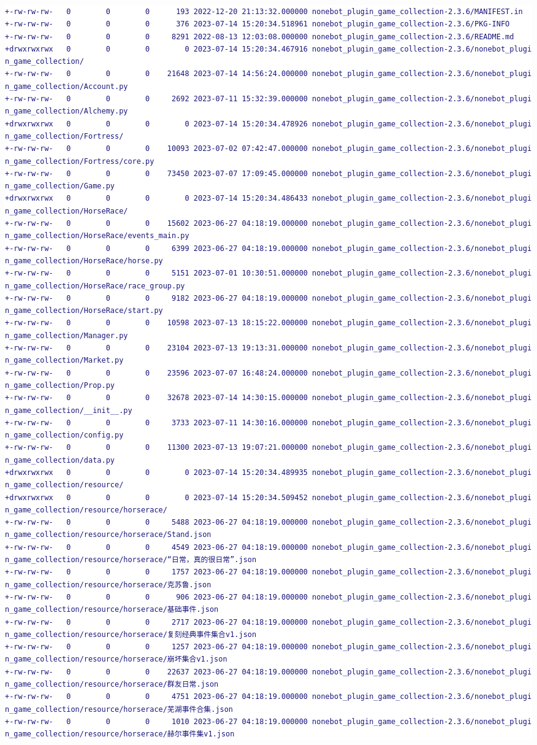 ```diff
+-rw-rw-rw-   0        0        0      193 2022-12-20 21:13:32.000000 nonebot_plugin_game_collection-2.3.6/MANIFEST.in
+-rw-rw-rw-   0        0        0      376 2023-07-14 15:20:34.518961 nonebot_plugin_game_collection-2.3.6/PKG-INFO
+-rw-rw-rw-   0        0        0     8291 2022-08-13 12:03:08.000000 nonebot_plugin_game_collection-2.3.6/README.md
+drwxrwxrwx   0        0        0        0 2023-07-14 15:20:34.467916 nonebot_plugin_game_collection-2.3.6/nonebot_plugin_game_collection/
+-rw-rw-rw-   0        0        0    21648 2023-07-14 14:56:24.000000 nonebot_plugin_game_collection-2.3.6/nonebot_plugin_game_collection/Account.py
+-rw-rw-rw-   0        0        0     2692 2023-07-11 15:32:39.000000 nonebot_plugin_game_collection-2.3.6/nonebot_plugin_game_collection/Alchemy.py
+drwxrwxrwx   0        0        0        0 2023-07-14 15:20:34.478926 nonebot_plugin_game_collection-2.3.6/nonebot_plugin_game_collection/Fortress/
+-rw-rw-rw-   0        0        0    10093 2023-07-02 07:42:47.000000 nonebot_plugin_game_collection-2.3.6/nonebot_plugin_game_collection/Fortress/core.py
+-rw-rw-rw-   0        0        0    73450 2023-07-07 17:09:45.000000 nonebot_plugin_game_collection-2.3.6/nonebot_plugin_game_collection/Game.py
+drwxrwxrwx   0        0        0        0 2023-07-14 15:20:34.486433 nonebot_plugin_game_collection-2.3.6/nonebot_plugin_game_collection/HorseRace/
+-rw-rw-rw-   0        0        0    15602 2023-06-27 04:18:19.000000 nonebot_plugin_game_collection-2.3.6/nonebot_plugin_game_collection/HorseRace/events_main.py
+-rw-rw-rw-   0        0        0     6399 2023-06-27 04:18:19.000000 nonebot_plugin_game_collection-2.3.6/nonebot_plugin_game_collection/HorseRace/horse.py
+-rw-rw-rw-   0        0        0     5151 2023-07-01 10:30:51.000000 nonebot_plugin_game_collection-2.3.6/nonebot_plugin_game_collection/HorseRace/race_group.py
+-rw-rw-rw-   0        0        0     9182 2023-06-27 04:18:19.000000 nonebot_plugin_game_collection-2.3.6/nonebot_plugin_game_collection/HorseRace/start.py
+-rw-rw-rw-   0        0        0    10598 2023-07-13 18:15:22.000000 nonebot_plugin_game_collection-2.3.6/nonebot_plugin_game_collection/Manager.py
+-rw-rw-rw-   0        0        0    23104 2023-07-13 19:13:31.000000 nonebot_plugin_game_collection-2.3.6/nonebot_plugin_game_collection/Market.py
+-rw-rw-rw-   0        0        0    23596 2023-07-07 16:48:24.000000 nonebot_plugin_game_collection-2.3.6/nonebot_plugin_game_collection/Prop.py
+-rw-rw-rw-   0        0        0    32678 2023-07-14 14:30:15.000000 nonebot_plugin_game_collection-2.3.6/nonebot_plugin_game_collection/__init__.py
+-rw-rw-rw-   0        0        0     3733 2023-07-11 14:30:16.000000 nonebot_plugin_game_collection-2.3.6/nonebot_plugin_game_collection/config.py
+-rw-rw-rw-   0        0        0    11300 2023-07-13 19:07:21.000000 nonebot_plugin_game_collection-2.3.6/nonebot_plugin_game_collection/data.py
+drwxrwxrwx   0        0        0        0 2023-07-14 15:20:34.489935 nonebot_plugin_game_collection-2.3.6/nonebot_plugin_game_collection/resource/
+drwxrwxrwx   0        0        0        0 2023-07-14 15:20:34.509452 nonebot_plugin_game_collection-2.3.6/nonebot_plugin_game_collection/resource/horserace/
+-rw-rw-rw-   0        0        0     5488 2023-06-27 04:18:19.000000 nonebot_plugin_game_collection-2.3.6/nonebot_plugin_game_collection/resource/horserace/Stand.json
+-rw-rw-rw-   0        0        0     4549 2023-06-27 04:18:19.000000 nonebot_plugin_game_collection-2.3.6/nonebot_plugin_game_collection/resource/horserace/“日常，真的很日常”.json
+-rw-rw-rw-   0        0        0     1757 2023-06-27 04:18:19.000000 nonebot_plugin_game_collection-2.3.6/nonebot_plugin_game_collection/resource/horserace/克苏鲁.json
+-rw-rw-rw-   0        0        0      906 2023-06-27 04:18:19.000000 nonebot_plugin_game_collection-2.3.6/nonebot_plugin_game_collection/resource/horserace/基础事件.json
+-rw-rw-rw-   0        0        0     2717 2023-06-27 04:18:19.000000 nonebot_plugin_game_collection-2.3.6/nonebot_plugin_game_collection/resource/horserace/复刻经典事件集合v1.json
+-rw-rw-rw-   0        0        0     1257 2023-06-27 04:18:19.000000 nonebot_plugin_game_collection-2.3.6/nonebot_plugin_game_collection/resource/horserace/崩坏集合v1.json
+-rw-rw-rw-   0        0        0    22637 2023-06-27 04:18:19.000000 nonebot_plugin_game_collection-2.3.6/nonebot_plugin_game_collection/resource/horserace/群友日常.json
+-rw-rw-rw-   0        0        0     4751 2023-06-27 04:18:19.000000 nonebot_plugin_game_collection-2.3.6/nonebot_plugin_game_collection/resource/horserace/芜湖事件合集.json
+-rw-rw-rw-   0        0        0     1010 2023-06-27 04:18:19.000000 nonebot_plugin_game_collection-2.3.6/nonebot_plugin_game_collection/resource/horserace/赫尔事件集v1.json
```